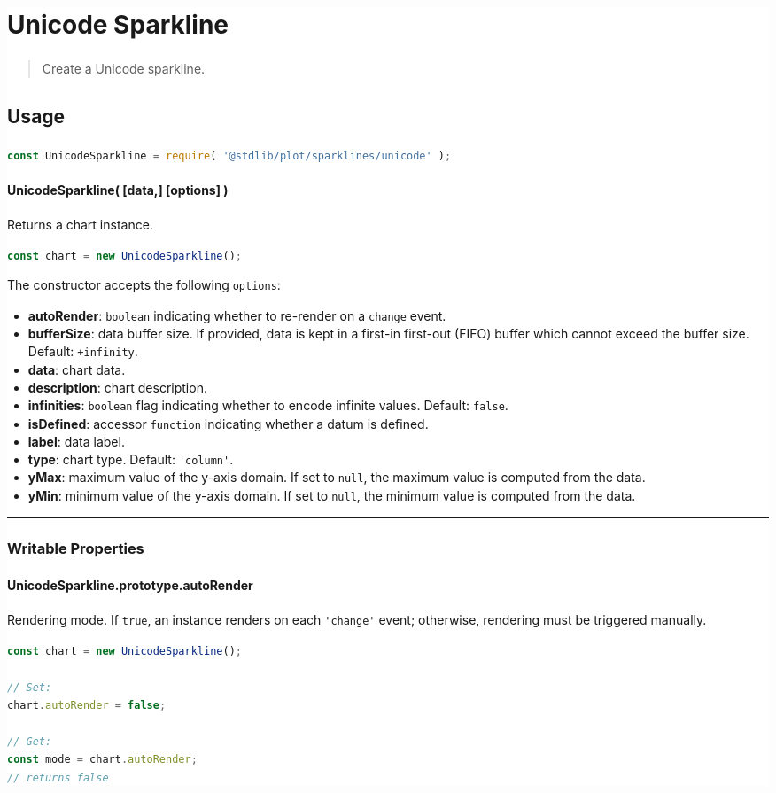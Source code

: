 

# Unicode Sparkline

> Create a Unicode sparkline.

<section class="usage">

## Usage

```javascript
const UnicodeSparkline = require( '@stdlib/plot/sparklines/unicode' );
```

#### UnicodeSparkline( \[data,] \[options] )

Returns a chart instance.

```javascript
const chart = new UnicodeSparkline();
```

The constructor accepts the following `options`:

-   **autoRender**: `boolean` indicating whether to re-render on a `change` event.
-   **bufferSize**: data buffer size. If provided, data is kept in a first-in first-out (FIFO) buffer which cannot exceed the buffer size. Default: `+infinity`.
-   **data**: chart data.
-   **description**: chart description.
-   **infinities**: `boolean` flag indicating whether to encode infinite values. Default: `false`.
-   **isDefined**: accessor `function` indicating whether a datum is defined.
-   **label**: data label.
-   **type**: chart type. Default: `'column'`.
-   **yMax**: maximum value of the y-axis domain. If set to `null`, the maximum value is computed from the data.
-   **yMin**: minimum value of the y-axis domain. If set to `null`, the minimum value is computed from the data.

* * *

### Writable Properties

<a name="prop-auto-render"></a>

#### UnicodeSparkline.prototype.autoRender

Rendering mode. If `true`, an instance renders on each `'change'` event; otherwise, rendering must be triggered manually.

```javascript
const chart = new UnicodeSparkline();

// Set:
chart.autoRender = false;

// Get:
const mode = chart.autoRender;
// returns false
```


[mdn-regexp]: https://developer.mozilla.org/en-US/docs/Web/JavaScript/Guide/Regular_Expressions
[@stdlib/ndarray/ctor]: https://github.com/stdlib-js/stdlib/tree/develop/lib/node_modules/%40stdlib/ndarray/ctor
[@stdlib/plot]: https://github.com/stdlib-js/stdlib/tree/develop/lib/node_modules/%40stdlib/plot
[@stdlib/plot/ctor]: https://github.com/stdlib-js/stdlib/tree/develop/lib/node_modules/%40stdlib/plot/ctor
[@stdlib/plot/sparklines/unicode/column]: https://github.com/stdlib-js/stdlib/tree/develop/lib/node_modules/%40stdlib/plot/sparklines/unicode/column
[@stdlib/plot/sparklines/unicode/line]: https://github.com/stdlib-js/stdlib/tree/develop/lib/node_modules/%40stdlib/plot/sparklines/unicode/line
[@stdlib/plot/sparklines/unicode/tristate]: https://github.com/stdlib-js/stdlib/tree/develop/lib/node_modules/%40stdlib/plot/sparklines/unicode/tristate
[@stdlib/plot/sparklines/unicode/up-down]: https://github.com/stdlib-js/stdlib/tree/develop/lib/node_modules/%40stdlib/plot/sparklines/unicode/up-down
[@stdlib/plot/sparklines/unicode/win-loss]: https://github.com/stdlib-js/stdlib/tree/develop/lib/node_modules/%40stdlib/plot/sparklines/unicode/win-loss